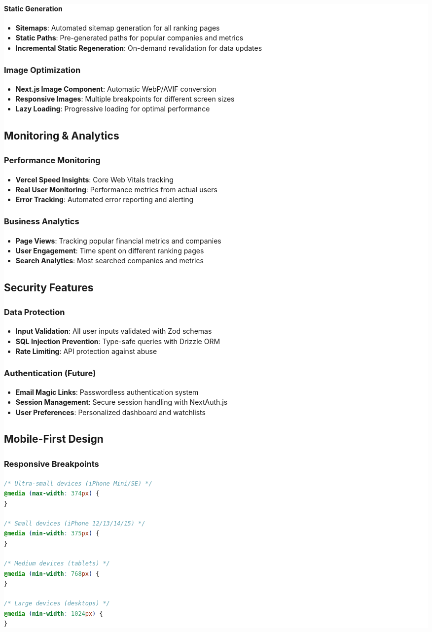 #### Static Generation

- **Sitemaps**: Automated sitemap generation for all ranking pages
- **Static Paths**: Pre-generated paths for popular companies and metrics
- **Incremental Static Regeneration**: On-demand revalidation for data updates

### Image Optimization

- **Next.js Image Component**: Automatic WebP/AVIF conversion
- **Responsive Images**: Multiple breakpoints for different screen sizes
- **Lazy Loading**: Progressive loading for optimal performance

## Monitoring & Analytics

### Performance Monitoring

- **Vercel Speed Insights**: Core Web Vitals tracking
- **Real User Monitoring**: Performance metrics from actual users
- **Error Tracking**: Automated error reporting and alerting

### Business Analytics

- **Page Views**: Tracking popular financial metrics and companies
- **User Engagement**: Time spent on different ranking pages
- **Search Analytics**: Most searched companies and metrics

## Security Features

### Data Protection

- **Input Validation**: All user inputs validated with Zod schemas
- **SQL Injection Prevention**: Type-safe queries with Drizzle ORM
- **Rate Limiting**: API protection against abuse

### Authentication (Future)

- **Email Magic Links**: Passwordless authentication system
- **Session Management**: Secure session handling with NextAuth.js
- **User Preferences**: Personalized dashboard and watchlists

## Mobile-First Design

### Responsive Breakpoints

```css
/* Ultra-small devices (iPhone Mini/SE) */
@media (max-width: 374px) {
}

/* Small devices (iPhone 12/13/14/15) */
@media (min-width: 375px) {
}

/* Medium devices (tablets) */
@media (min-width: 768px) {
}

/* Large devices (desktops) */
@media (min-width: 1024px) {
}
```
